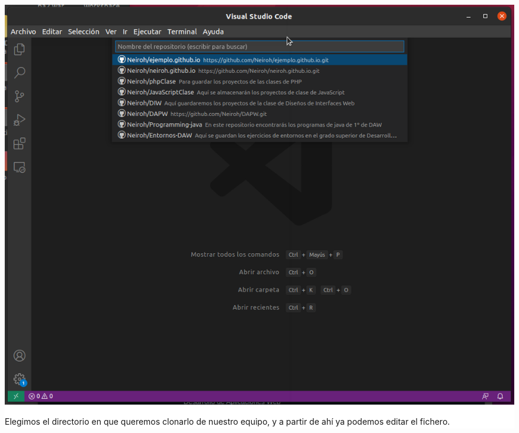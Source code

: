 ![Repo](/githubPage/github11.png)

Elegimos el directorio en que queremos clonarlo de nuestro equipo, y a partir de ahí ya podemos editar el fichero.
